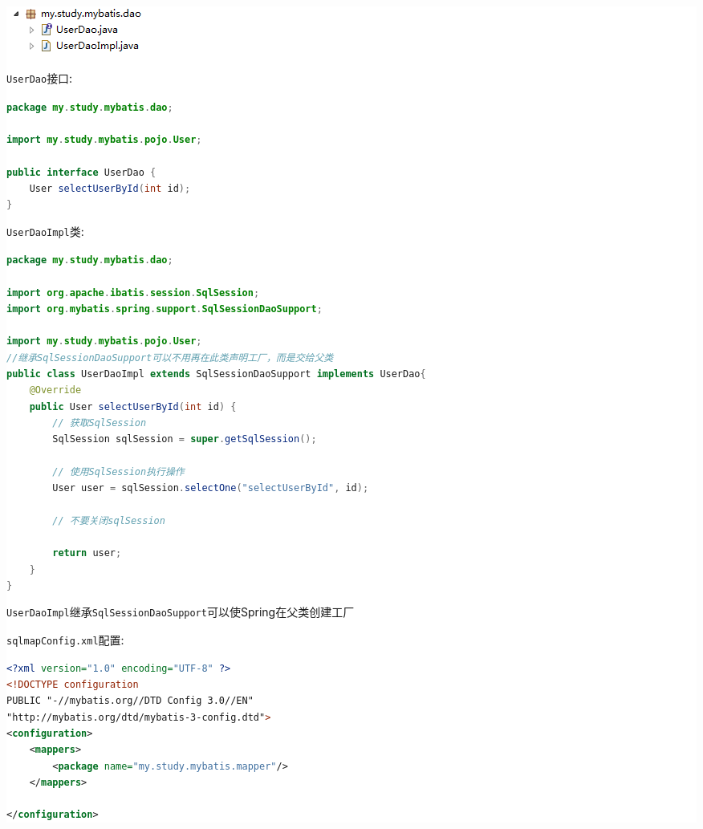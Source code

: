 ![添加的类和接口](https://raw.githubusercontent.com/homxuwang/homxuwang.github.io/jekyll/images/Spring与Mybatis整合/6.png)

`UserDao`接口:
```java
package my.study.mybatis.dao;

import my.study.mybatis.pojo.User;

public interface UserDao {
	User selectUserById(int id);
}
```

`UserDaoImpl`类:
```java
package my.study.mybatis.dao;

import org.apache.ibatis.session.SqlSession;
import org.mybatis.spring.support.SqlSessionDaoSupport;

import my.study.mybatis.pojo.User;
//继承SqlSessionDaoSupport可以不用再在此类声明工厂，而是交给父类
public class UserDaoImpl extends SqlSessionDaoSupport implements UserDao{
	@Override
	public User selectUserById(int id) {
		// 获取SqlSession
		SqlSession sqlSession = super.getSqlSession();

		// 使用SqlSession执行操作
		User user = sqlSession.selectOne("selectUserById", id);

		// 不要关闭sqlSession

		return user;
	}
}
```

`UserDaoImpl`继承`SqlSessionDaoSupport`可以使Spring在父类创建工厂

`sqlmapConfig.xml`配置:
```xml
<?xml version="1.0" encoding="UTF-8" ?>
<!DOCTYPE configuration
PUBLIC "-//mybatis.org//DTD Config 3.0//EN"
"http://mybatis.org/dtd/mybatis-3-config.dtd">
<configuration>
	<mappers>
		<package name="my.study.mybatis.mapper"/>
	</mappers>

</configuration>
```
